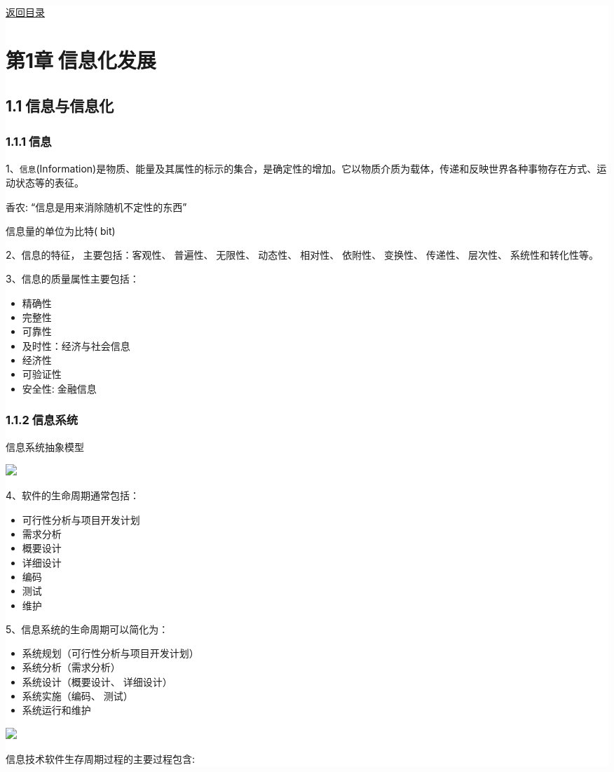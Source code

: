 [返回目录](/blog/ruankao/index.md)

# 第1章 信息化发展

## 1.1 信息与信息化

### 1.1.1 信息

1、`信息`(Information)是物质、能量及其属性的标示的集合，是确定性的增加。它以物质介质为载体，传递和反映世界各种事物存在方式、运动状态等的表征。

香农: “信息是用来消除随机不定性的东西”

信息量的单位为比特( bit)

2、信息的特征， 主要包括：客观性、 普遍性、 无限性、 动态性、 相对性、 依附性、 变换性、 传递性、 层次性、 系统性和转化性等。


3、信息的质量属性主要包括：

- 精确性
- 完整性
- 可靠性
- 及时性：经济与社会信息
- 经济性
- 可验证性
- 安全性: 金融信息

### 1.1.2 信息系统

信息系统抽象模型

![](https://cdn.jsdelivr.net/gh/mouday/img/2024/03/18/zhkgna3.png)

4、软件的生命周期通常包括：
- 可行性分析与项目开发计划
- 需求分析
- 概要设计
- 详细设计
- 编码
- 测试
- 维护

5、信息系统的生命周期可以简化为：

- 系统规划（可行性分析与项目开发计划）
- 系统分析（需求分析）
- 系统设计（概要设计、 详细设计）
- 系统实施（编码、 测试）
- 系统运行和维护

![](https://cdn.jsdelivr.net/gh/mouday/img/2024/03/18/e7iauna.png)

信息技术软件生存周期过程的主要过程包含:
